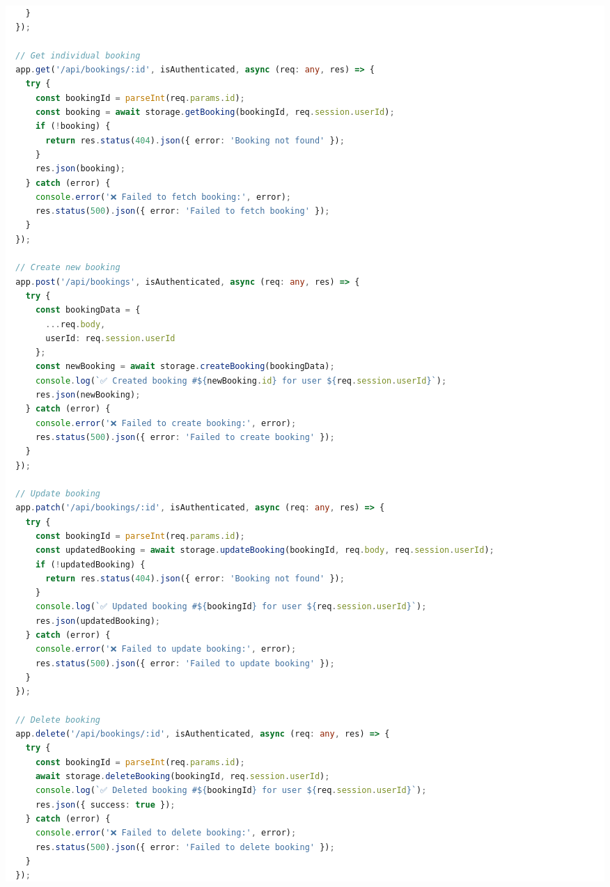 ```typescript
    }
  });

  // Get individual booking
  app.get('/api/bookings/:id', isAuthenticated, async (req: any, res) => {
    try {
      const bookingId = parseInt(req.params.id);
      const booking = await storage.getBooking(bookingId, req.session.userId);
      if (!booking) {
        return res.status(404).json({ error: 'Booking not found' });
      }
      res.json(booking);
    } catch (error) {
      console.error('❌ Failed to fetch booking:', error);
      res.status(500).json({ error: 'Failed to fetch booking' });
    }
  });

  // Create new booking
  app.post('/api/bookings', isAuthenticated, async (req: any, res) => {
    try {
      const bookingData = {
        ...req.body,
        userId: req.session.userId
      };
      const newBooking = await storage.createBooking(bookingData);
      console.log(`✅ Created booking #${newBooking.id} for user ${req.session.userId}`);
      res.json(newBooking);
    } catch (error) {
      console.error('❌ Failed to create booking:', error);
      res.status(500).json({ error: 'Failed to create booking' });
    }
  });

  // Update booking
  app.patch('/api/bookings/:id', isAuthenticated, async (req: any, res) => {
    try {
      const bookingId = parseInt(req.params.id);
      const updatedBooking = await storage.updateBooking(bookingId, req.body, req.session.userId);
      if (!updatedBooking) {
        return res.status(404).json({ error: 'Booking not found' });
      }
      console.log(`✅ Updated booking #${bookingId} for user ${req.session.userId}`);
      res.json(updatedBooking);
    } catch (error) {
      console.error('❌ Failed to update booking:', error);
      res.status(500).json({ error: 'Failed to update booking' });
    }
  });

  // Delete booking
  app.delete('/api/bookings/:id', isAuthenticated, async (req: any, res) => {
    try {
      const bookingId = parseInt(req.params.id);
      await storage.deleteBooking(bookingId, req.session.userId);
      console.log(`✅ Deleted booking #${bookingId} for user ${req.session.userId}`);
      res.json({ success: true });
    } catch (error) {
      console.error('❌ Failed to delete booking:', error);
      res.status(500).json({ error: 'Failed to delete booking' });
    }
  });

```